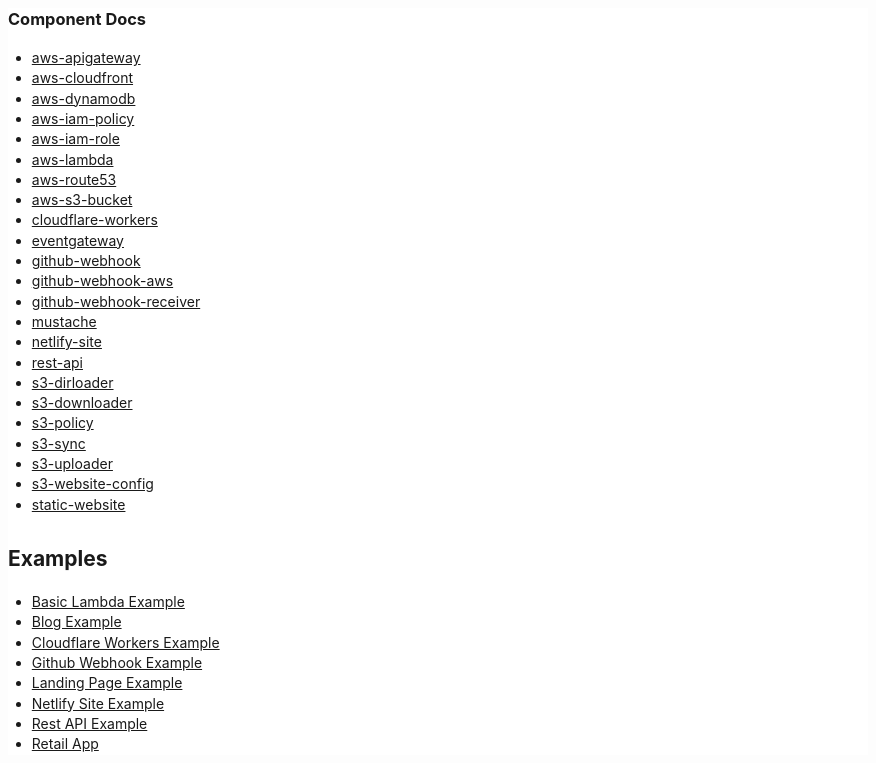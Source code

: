 ### Component Docs

* [aws-apigateway](./registry/aws-apigateway)
* [aws-cloudfront](./registry/aws-cloudfront)
* [aws-dynamodb](./registry/aws-dynamodb)
* [aws-iam-policy](./registry/aws-iam-policy)
* [aws-iam-role](./registry/aws-iam-role)
* [aws-lambda](./registry/aws-lambda)
* [aws-route53](./registry/aws-route53)
* [aws-s3-bucket](./registry/aws-s3-bucket)
* [cloudflare-workers](./registry/cloudflare-workers)
* [eventgateway](./registry/eventgateway)
* [github-webhook](./registry/github-webhook)
* [github-webhook-aws](./registry/github-webhook-aws)
* [github-webhook-receiver](./registry/github-webhook-receiver)
* [mustache](./registry/mustache)
* [netlify-site](./registry/netlify-site)
* [rest-api](./registry/rest-api)
* [s3-dirloader](./registry/s3-dirloader)
* [s3-downloader](./registry/s3-downloader)
* [s3-policy](./registry/s3-policy)
* [s3-sync](./registry/s3-sync)
* [s3-uploader](./registry/s3-uploader)
* [s3-website-config](./registry/s3-website-config)
* [static-website](./registry/static-website)

## Examples

* [Basic Lambda Example](./examples/basic)
* [Blog Example](./examples/blog)
* [Cloudflare Workers Example](./examples/cloudflare-workers-example)
* [Github Webhook Example](./examples/github-webhook-example)
* [Landing Page Example](./examples/landing-page)
* [Netlify Site Example](./examples/netlify-site-example)
* [Rest API Example](./examples/restapi)
* [Retail App](./examples/retail-app)
